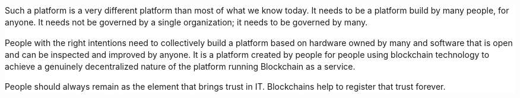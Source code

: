 Such a platform is a very different platform than most of what we know today.  It needs to be a platform build by many people, for anyone.  It needs not be governed by a single organization; it needs to be governed by many.
 
People with the right intentions need to collectively build a platform based on hardware owned by many and software that is open and can be inspected and improved by anyone. It is a platform created by people for people using blockchain technology to achieve a genuinely decentralized nature of the platform running Blockchain as a service.  

People should always remain as the element that brings trust in IT. Blockchains help to register that trust forever.

